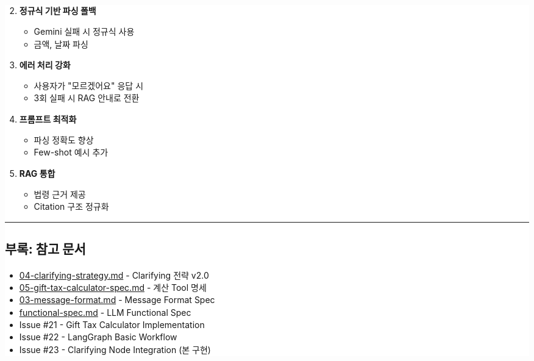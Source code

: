 2. **정규식 기반 파싱 폴백**
   - Gemini 실패 시 정규식 사용
   - 금액, 날짜 파싱

3. **에러 처리 강화**
   - 사용자가 "모르겠어요" 응답 시
   - 3회 실패 시 RAG 안내로 전환

4. **프롬프트 최적화**
   - 파싱 정확도 향상
   - Few-shot 예시 추가

5. **RAG 통합**
   - 법령 근거 제공
   - Citation 구조 정규화

---

## 부록: 참고 문서

- [04-clarifying-strategy.md](./04-clarifying-strategy.md) - Clarifying 전략 v2.0
- [05-gift-tax-calculator-spec.md](./05-gift-tax-calculator-spec.md) - 계산 Tool 명세
- [03-message-format.md](./03-message-format.md) - Message Format Spec
- [functional-spec.md](./functional-spec.md) - LLM Functional Spec
- Issue #21 - Gift Tax Calculator Implementation
- Issue #22 - LangGraph Basic Workflow
- Issue #23 - Clarifying Node Integration (본 구현)
